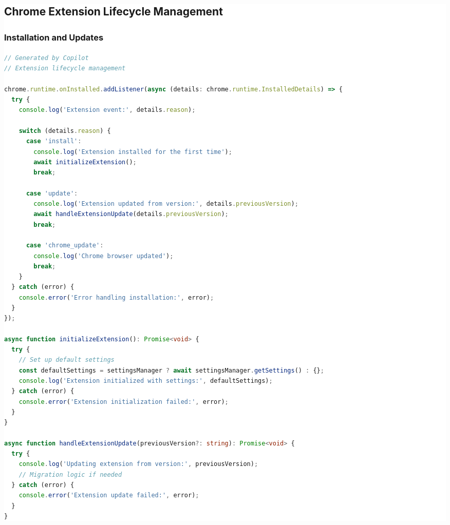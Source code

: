 ## Chrome Extension Lifecycle Management

### Installation and Updates
```typescript
// Generated by Copilot
// Extension lifecycle management

chrome.runtime.onInstalled.addListener(async (details: chrome.runtime.InstalledDetails) => {
  try {
    console.log('Extension event:', details.reason);
    
    switch (details.reason) {
      case 'install':
        console.log('Extension installed for the first time');
        await initializeExtension();
        break;
        
      case 'update':
        console.log('Extension updated from version:', details.previousVersion);
        await handleExtensionUpdate(details.previousVersion);
        break;
        
      case 'chrome_update':
        console.log('Chrome browser updated');
        break;
    }
  } catch (error) {
    console.error('Error handling installation:', error);
  }
});

async function initializeExtension(): Promise<void> {
  try {
    // Set up default settings
    const defaultSettings = settingsManager ? await settingsManager.getSettings() : {};
    console.log('Extension initialized with settings:', defaultSettings);
  } catch (error) {
    console.error('Extension initialization failed:', error);
  }
}

async function handleExtensionUpdate(previousVersion?: string): Promise<void> {
  try {
    console.log('Updating extension from version:', previousVersion);
    // Migration logic if needed
  } catch (error) {
    console.error('Extension update failed:', error);
  }
}
```
